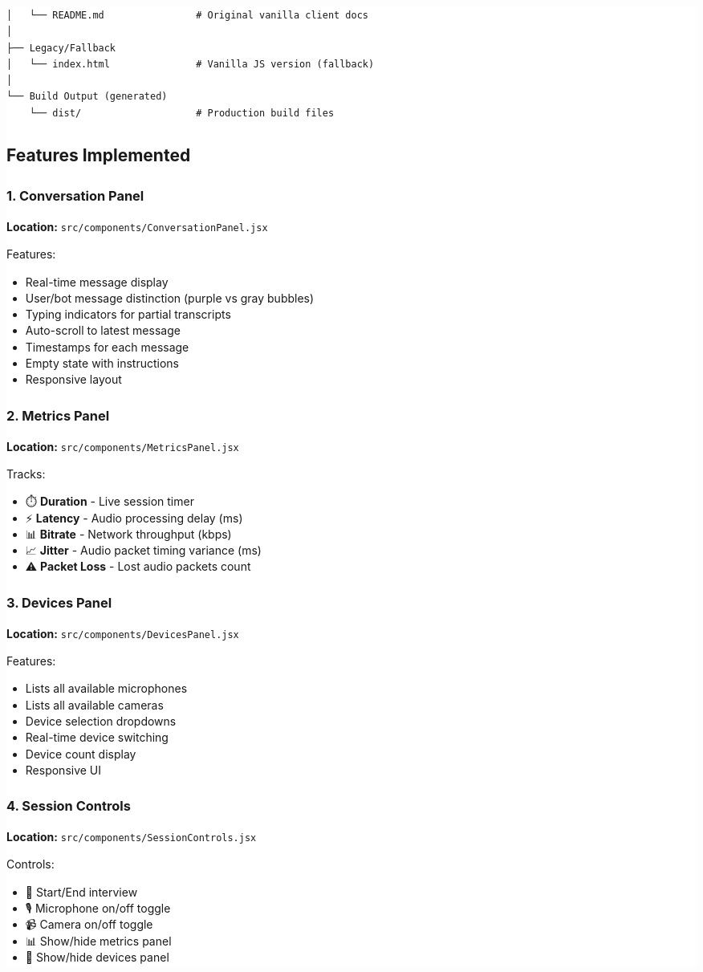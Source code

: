 ```
│   └── README.md                # Original vanilla client docs
│
├── Legacy/Fallback
│   └── index.html               # Vanilla JS version (fallback)
│
└── Build Output (generated)
    └── dist/                    # Production build files
```

## Features Implemented

### 1. Conversation Panel

**Location:** `src/components/ConversationPanel.jsx`

Features:
- Real-time message display
- User/bot message distinction (purple vs gray bubbles)
- Typing indicators for partial transcripts
- Auto-scroll to latest message
- Timestamps for each message
- Empty state with instructions
- Responsive layout

### 2. Metrics Panel

**Location:** `src/components/MetricsPanel.jsx`

Tracks:
- ⏱️ **Duration** - Live session timer
- ⚡ **Latency** - Audio processing delay (ms)
- 📊 **Bitrate** - Network throughput (kbps)
- 📈 **Jitter** - Audio packet timing variance (ms)
- ⚠️ **Packet Loss** - Lost audio packets count

### 3. Devices Panel

**Location:** `src/components/DevicesPanel.jsx`

Features:
- Lists all available microphones
- Lists all available cameras
- Device selection dropdowns
- Real-time device switching
- Device count display
- Responsive UI

### 4. Session Controls

**Location:** `src/components/SessionControls.jsx`

Controls:
- 🎤 Start/End interview
- 🎙️ Microphone on/off toggle
- 📹 Camera on/off toggle
- 📊 Show/hide metrics panel
- 🔧 Show/hide devices panel
